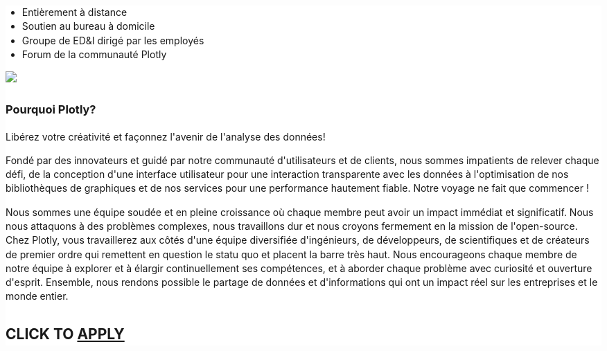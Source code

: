   * Entièrement à distance 
  * Soutien au bureau à domicile 
  * Groupe de ED&I dirigé par les employés 
  * Forum de la communauté Plotly

![](https://images.prismic.io/plotly-marketing-website-2/5dc6cf42-7b80-43cc-a41d-dc51f4b2dbb1_Group+26-min+%281%29.png?auto=compress,format)

### **Pourquoi Plotly?**

Libérez votre créativité et façonnez l'avenir de l'analyse des données!

Fondé par des innovateurs et guidé par notre communauté d'utilisateurs et de clients, nous sommes impatients de relever chaque défi, de la conception d'une interface utilisateur pour une interaction transparente avec les données à l'optimisation de nos bibliothèques de graphiques et de nos services pour une performance hautement fiable. Notre voyage ne fait que commencer !

Nous sommes une équipe soudée et en pleine croissance où chaque membre peut avoir un impact immédiat et significatif. Nous nous attaquons à des problèmes complexes, nous travaillons dur et nous croyons fermement en la mission de l'open-source. Chez Plotly, vous travaillerez aux côtés d'une équipe diversifiée d'ingénieurs, de développeurs, de scientifiques et de créateurs de premier ordre qui remettent en question le statu quo et placent la barre très haut. Nous encourageons chaque membre de notre équipe à explorer et à élargir continuellement ses compétences, et à aborder chaque problème avec curiosité et ouverture d'esprit. Ensemble, nous rendons possible le partage de données et d'informations qui ont un impact réel sur les entreprises et le monde entier.

  
## CLICK TO [APPLY](https://www.remotewlb.com/apply/senior-software-engineer-full-stack-app-studio-36041)

